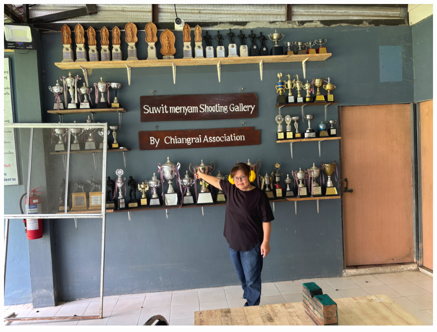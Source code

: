<a href="20250927_087.JPG" target="_blank"><img src="20250927_087.JPG" alt="サンプル画像" class="responsive-media"></a>